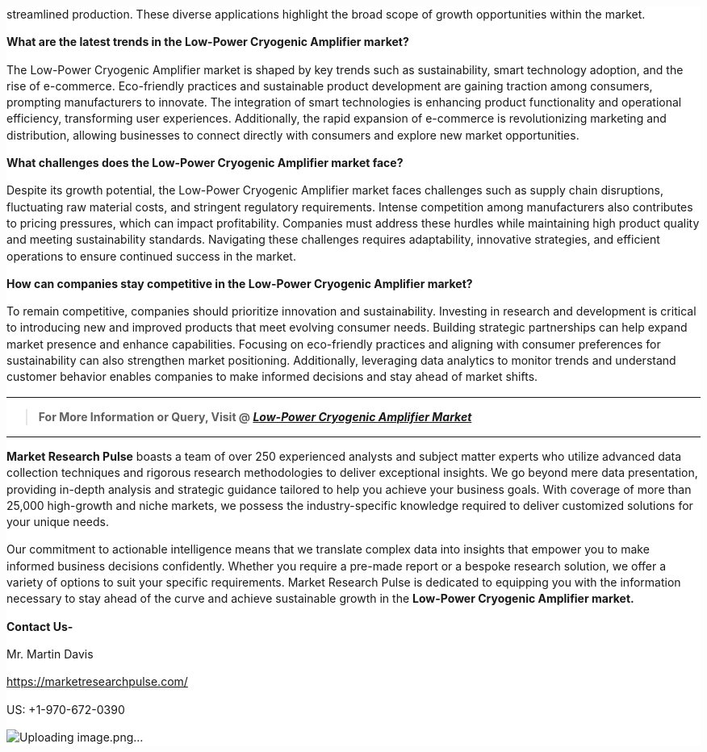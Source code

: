 streamlined production. These diverse applications highlight the broad scope of growth opportunities within the market.</p><p><strong>What are the latest trends in the Low-Power Cryogenic Amplifier market?</strong></p><p>The Low-Power Cryogenic Amplifier market is shaped by key trends such as sustainability, smart technology adoption, and the rise of e-commerce. Eco-friendly practices and sustainable product development are gaining traction among consumers, prompting manufacturers to innovate. The integration of smart technologies is enhancing product functionality and operational efficiency, transforming user experiences. Additionally, the rapid expansion of e-commerce is revolutionizing marketing and distribution, allowing businesses to connect directly with consumers and explore new market opportunities.</p><p><strong>What challenges does the Low-Power Cryogenic Amplifier market face?</strong></p><p>Despite its growth potential, the Low-Power Cryogenic Amplifier market faces challenges such as supply chain disruptions, fluctuating raw material costs, and stringent regulatory requirements. Intense competition among manufacturers also contributes to pricing pressures, which can impact profitability. Companies must address these hurdles while maintaining high product quality and meeting sustainability standards. Navigating these challenges requires adaptability, innovative strategies, and efficient operations to ensure continued success in the market.</p><p><strong>How can companies stay competitive in the Low-Power Cryogenic Amplifier market?</strong></p><p>To remain competitive, companies should prioritize innovation and sustainability. Investing in research and development is critical to introducing new and improved products that meet evolving consumer needs. Building strategic partnerships can help expand market presence and enhance capabilities. Focusing on eco-friendly practices and aligning with consumer preferences for sustainability can also strengthen market positioning. Additionally, leveraging data analytics to monitor trends and understand customer behavior enables companies to make informed decisions and stay ahead of market shifts.</p><hr /><blockquote><p><strong>For More Information or Query, Visit @&nbsp;<em><a href="https://marketresearchpulse.com/report/26559/low-power-cryogenic-amplifier-market?utm_source=Linkedin&utm_medium=021">Low-Power Cryogenic Amplifier Market</a></em></strong></p></blockquote><hr /><p><strong>Market Research Pulse</strong> boasts a team of over 250 experienced analysts and subject matter experts who utilize advanced data collection techniques and rigorous research methodologies to deliver exceptional insights. We go beyond mere data presentation, providing in-depth analysis and strategic guidance tailored to help you achieve your business goals. With coverage of more than 25,000 high-growth and niche markets, we possess the industry-specific knowledge required to deliver customized solutions for your unique needs.</p><p>Our commitment to actionable intelligence means that we translate complex data into insights that empower you to make informed business decisions confidently. Whether you require a pre-made report or a bespoke research solution, we offer a variety of options to suit your specific requirements. Market Research Pulse is dedicated to equipping you with the information necessary to stay ahead of the curve and achieve sustainable growth in the <strong>Low-Power Cryogenic Amplifier market.</strong></p><p><strong>Contact Us-</strong></p><p>Mr. Martin Davis</p><p>https://marketresearchpulse.com/</p><p>US: +1-970-672-0390</p>
![Uploading image.png…]()

